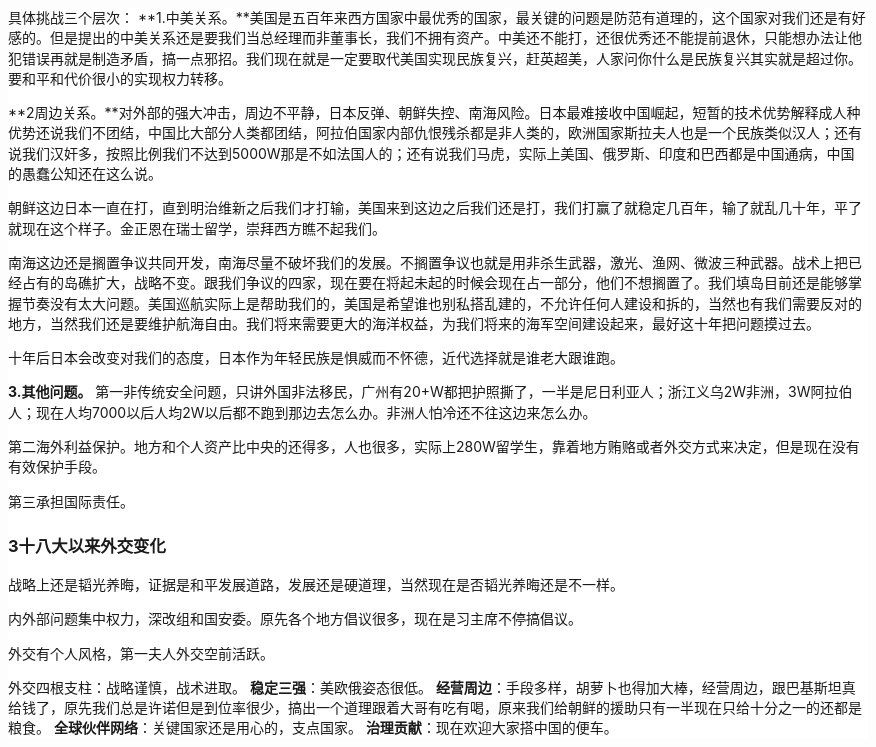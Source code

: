 具体挑战三个层次：
**1.中美关系。**美国是五百年来西方国家中最优秀的国家，最关键的问题是防范有道理的，这个国家对我们还是有好感的。但是提出的中美关系还是要我们当总经理而非董事长，我们不拥有资产。中美还不能打，还很优秀还不能提前退休，只能想办法让他犯错误再就是制造矛盾，搞一点邪招。我们现在就是一定要取代美国实现民族复兴，赶英超美，人家问你什么是民族复兴其实就是超过你。要和平和代价很小的实现权力转移。

**2周边关系。**对外部的强大冲击，周边不平静，日本反弹、朝鲜失控、南海风险。日本最难接收中国崛起，短暂的技术优势解释成人种优势还说我们不团结，中国比大部分人类都团结，阿拉伯国家内部仇恨残杀都是非人类的，欧洲国家斯拉夫人也是一个民族类似汉人；还有说我们汉奸多，按照比例我们不达到5000W那是不如法国人的；还有说我们马虎，实际上美国、俄罗斯、印度和巴西都是中国通病，中国的愚蠢公知还在这么说。

朝鲜这边日本一直在打，直到明治维新之后我们才打输，美国来到这边之后我们还是打，我们打赢了就稳定几百年，输了就乱几十年，平了就现在这个样子。金正恩在瑞士留学，崇拜西方瞧不起我们。

南海这边还是搁置争议共同开发，南海尽量不破坏我们的发展。不搁置争议也就是用非杀生武器，激光、渔网、微波三种武器。战术上把已经占有的岛礁扩大，战略不变。跟我们争议的四家，现在要在将起未起的时候会现在占一部分，他们不想搁置了。我们填岛目前还是能够掌握节奏没有太大问题。美国巡航实际上是帮助我们的，美国是希望谁也别私搭乱建的，不允许任何人建设和拆的，当然也有我们需要反对的地方，当然我们还是要维护航海自由。我们将来需要更大的海洋权益，为我们将来的海军空间建设起来，最好这十年把问题摸过去。

十年后日本会改变对我们的态度，日本作为年轻民族是惧威而不怀德，近代选择就是谁老大跟谁跑。

**3.其他问题。**
第一非传统安全问题，只讲外国非法移民，广州有20+W都把护照撕了，一半是尼日利亚人；浙江义乌2W非洲，3W阿拉伯人；现在人均7000以后人均2W以后都不跑到那边去怎么办。非洲人怕冷还不往这边来怎么办。

第二海外利益保护。地方和个人资产比中央的还得多，人也很多，实际上280W留学生，靠着地方贿赂或者外交方式来决定，但是现在没有有效保护手段。

第三承担国际责任。

### 3十八大以来外交变化

战略上还是韬光养晦，证据是和平发展道路，发展还是硬道理，当然现在是否韬光养晦还是不一样。

内外部问题集中权力，深改组和国安委。原先各个地方倡议很多，现在是习主席不停搞倡议。

外交有个人风格，第一夫人外交空前活跃。

外交四根支柱：战略谨慎，战术进取。
**稳定三强**：美欧俄姿态很低。
**经营周边**：手段多样，胡萝卜也得加大棒，经营周边，跟巴基斯坦真给钱了，原先我们总是许诺但是到位率很少，搞出一个道理跟着大哥有吃有喝，原来我们给朝鲜的援助只有一半现在只给十分之一的还都是粮食。
**全球伙伴网络**：关键国家还是用心的，支点国家。
**治理贡献**：现在欢迎大家搭中国的便车。




